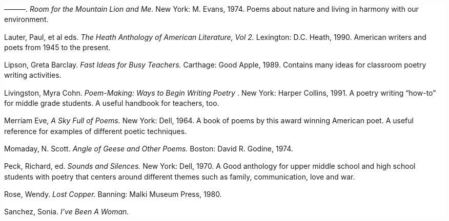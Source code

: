  <p>
  ———.
  <i>
   Room for the Mountain Lion and Me.
  </i>
  New York: M. Evans, 1974. Poems about nature and living in harmony with our environment.
 </p>
 <p>
  Lauter, Paul, et al eds.
  <i>
   The Heath Anthology of American Literature, Vol 2.
  </i>
  Lexington: D.C. Heath, 1990. American writers and poets from 1945 to the present.
 </p>
 <p>
  Lipson, Greta Barclay.
  <i>
   Fast Ideas for Busy Teachers.
  </i>
  Carthage: Good Apple, 1989. Contains many ideas for classroom poetry writing activities.
 </p>
 <p>
  Livingston, Myra Cohn.
  <i>
   Poem-Making: Ways to Begin Writing Poetry
  </i>
  . New York: Harper Collins, 1991. A poetry writing “how-to” for middle grade students. A useful handbook for teachers, too.
 </p>
 <p>
  Merriam Eve,
  <i>
   A Sky Full of Poems.
  </i>
  New York: Dell, 1964. A book of poems by this award winning American poet. A useful reference for examples of different poetic techniques.
 </p>
 <p>
  Momaday, N. Scott.
  <i>
   Angle of Geese and Other Poems.
  </i>
  Boston: David R. Godine, 1974.
 </p>
 <p>
  Peck, Richard, ed.
  <i>
   Sounds and Silences.
  </i>
  New York: Dell, 1970. A Good anthology for upper middle school and high school students with poetry that centers around different themes such as family, communication, love and war.
 </p>
 <p>
  Rose, Wendy.
  <i>
   Lost Copper.
  </i>
  Banning: Malki Museum Press, 1980.
 </p>
 <p>
  Sanchez, Sonia.
  <i>
   I’ve Been A Woman.
  </i>